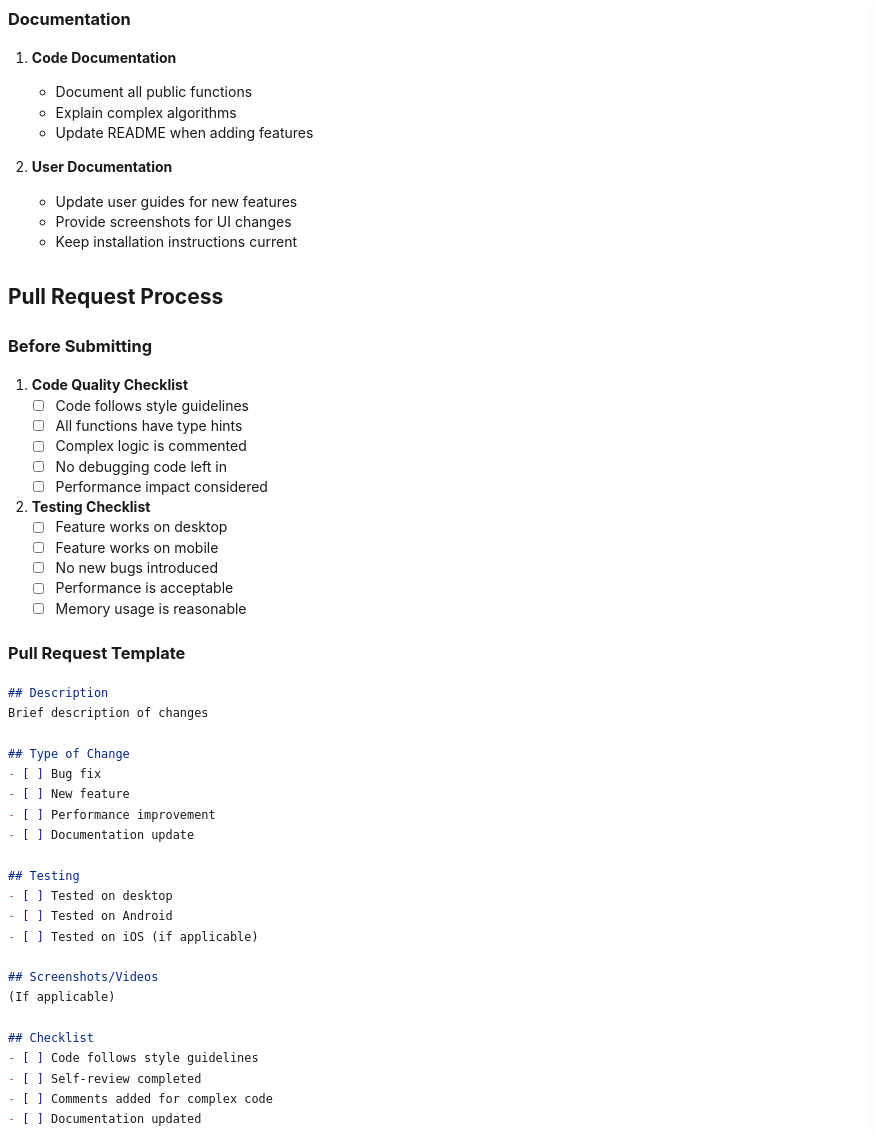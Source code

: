 ### Documentation

1. **Code Documentation**
   - Document all public functions
   - Explain complex algorithms
   - Update README when adding features

2. **User Documentation**
   - Update user guides for new features
   - Provide screenshots for UI changes
   - Keep installation instructions current

## Pull Request Process

### Before Submitting

1. **Code Quality Checklist**
   - [ ] Code follows style guidelines
   - [ ] All functions have type hints
   - [ ] Complex logic is commented
   - [ ] No debugging code left in
   - [ ] Performance impact considered

2. **Testing Checklist**
   - [ ] Feature works on desktop
   - [ ] Feature works on mobile
   - [ ] No new bugs introduced
   - [ ] Performance is acceptable
   - [ ] Memory usage is reasonable

### Pull Request Template

```markdown
## Description
Brief description of changes

## Type of Change
- [ ] Bug fix
- [ ] New feature
- [ ] Performance improvement
- [ ] Documentation update

## Testing
- [ ] Tested on desktop
- [ ] Tested on Android
- [ ] Tested on iOS (if applicable)

## Screenshots/Videos
(If applicable)

## Checklist
- [ ] Code follows style guidelines
- [ ] Self-review completed
- [ ] Comments added for complex code
- [ ] Documentation updated
```
